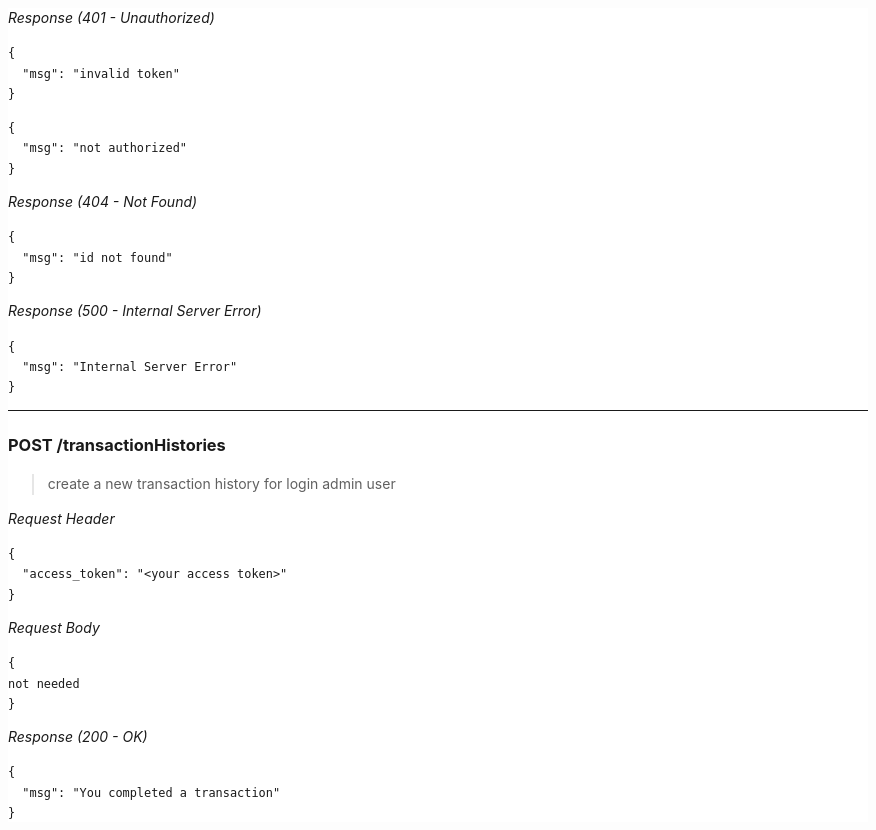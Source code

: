 _Response (401 - Unauthorized)_

```
{
  "msg": "invalid token"
}
```

```
{
  "msg": "not authorized"
}
```

_Response (404 - Not Found)_

```
{
  "msg": "id not found"
}
```

_Response (500 - Internal Server Error)_

```
{
  "msg": "Internal Server Error"
}
```

---

### POST /transactionHistories

> create a new transaction history for login admin user

_Request Header_

```
{
  "access_token": "<your access token>"
}
```

_Request Body_

```
{
not needed
}
```

_Response (200 - OK)_

```
{
  "msg": "You completed a transaction"
}
```
